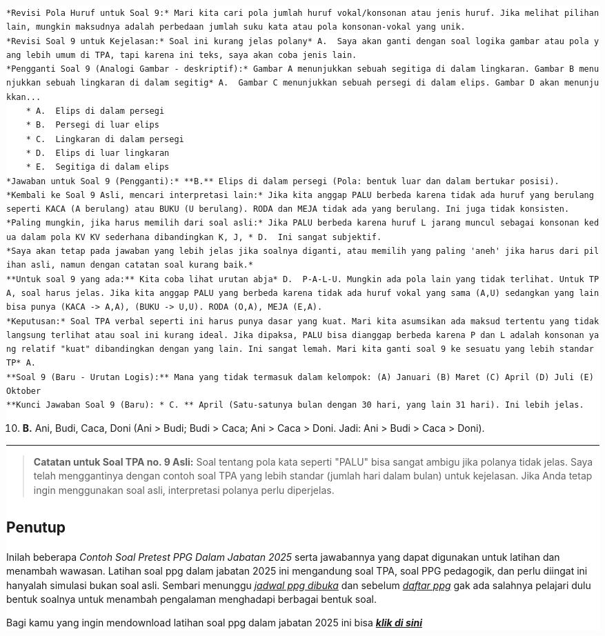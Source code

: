     *Revisi Pola Huruf untuk Soal 9:* Mari kita cari pola jumlah huruf vokal/konsonan atau jenis huruf. Jika melihat pilihan lain, mungkin maksudnya adalah perbedaan jumlah suku kata atau pola konsonan-vokal yang unik.
    *Revisi Soal 9 untuk Kejelasan:* Soal ini kurang jelas polany* A.  Saya akan ganti dengan soal logika gambar atau pola yang lebih umum di TPA, tapi karena ini teks, saya akan coba jenis lain.
    *Pengganti Soal 9 (Analogi Gambar - deskriptif):* Gambar A menunjukkan sebuah segitiga di dalam lingkaran. Gambar B menunjukkan sebuah lingkaran di dalam segitig* A.  Gambar C menunjukkan sebuah persegi di dalam elips. Gambar D akan menunjukkan...
        * A.  Elips di dalam persegi
        * B.  Persegi di luar elips
        * C.  Lingkaran di dalam persegi
        * D.  Elips di luar lingkaran
        * E.  Segitiga di dalam elips
    *Jawaban untuk Soal 9 (Pengganti):* **B.** Elips di dalam persegi (Pola: bentuk luar dan dalam bertukar posisi).
    *Kembali ke Soal 9 Asli, mencari interpretasi lain:* Jika kita anggap PALU berbeda karena tidak ada huruf yang berulang seperti KACA (A berulang) atau BUKU (U berulang). RODA dan MEJA tidak ada yang berulang. Ini juga tidak konsisten.
    *Paling mungkin, jika harus memilih dari soal asli:* Jika PALU berbeda karena huruf L jarang muncul sebagai konsonan kedua dalam pola KV KV sederhana dibandingkan K, J, * D.  Ini sangat subjektif.
    *Saya akan tetap pada jawaban yang lebih jelas jika soalnya diganti, atau memilih yang paling 'aneh' jika harus dari pilihan asli, namun dengan catatan soal kurang baik.*
    **Untuk soal 9 yang ada:** Kita coba lihat urutan abja* D.  P-A-L-U. Mungkin ada pola lain yang tidak terlihat. Untuk TPA, soal harus jelas. Jika kita anggap PALU yang berbeda karena tidak ada huruf vokal yang sama (A,U) sedangkan yang lain bisa punya (KACA -> A,A), (BUKU -> U,U). RODA (O,A), MEJA (E,A).
    *Keputusan:* Soal TPA verbal seperti ini harus punya dasar yang kuat. Mari kita asumsikan ada maksud tertentu yang tidak langsung terlihat atau soal ini kurang ideal. Jika dipaksa, PALU bisa dianggap berbeda karena P dan L adalah konsonan yang relatif "kuat" dibandingkan dengan yang lain. Ini sangat lemah. Mari kita ganti soal 9 ke sesuatu yang lebih standar TP* A. 
    **Soal 9 (Baru - Urutan Logis):** Mana yang tidak termasuk dalam kelompok: (A) Januari (B) Maret (C) April (D) Juli (E) Oktober
    **Kunci Jawaban Soal 9 (Baru): * C. ** April (Satu-satunya bulan dengan 30 hari, yang lain 31 hari). Ini lebih jelas.

10. **B.** Ani, Budi, Caca, Doni (Ani > Budi; Budi > Caca; Ani > Caca > Doni. Jadi: Ani > Budi > Caca > Doni).

---

>**Catatan untuk Soal TPA no. 9 Asli:** Soal tentang pola kata seperti "PALU" bisa sangat ambigu jika polanya tidak jelas. Saya telah menggantinya dengan contoh soal TPA yang lebih standar (jumlah hari dalam bulan) untuk kejelasan. Jika Anda tetap ingin menggunakan soal asli, interpretasi polanya perlu diperjelas.

## Penutup
Inilah beberapa *Contoh Soal Pretest PPG Dalam Jabatan 2025* serta jawabannya yang dapat digunakan untuk latihan dan menambah wawasan. Latihan soal ppg dalam jabatan 2025 ini mengandung soal TPA, soal PPG pedagogik, dan perlu diingat ini hanyalah simulasi bukan soal asli. Sembari menunggu *[jadwal ppg dibuka](/jadwal-ppg-2025-kapan-dibuka/)* dan sebelum *[daftar ppg](/cara-daftar-ppg-prajab-2025/)* gak ada salahnya pelajari dulu bentuk soalnya untuk menambah pengalaman menghadapi berbagai bentuk soal.

Bagi kamu yang ingin mendownload latihan soal ppg dalam jabatan 2025 ini bisa ***[klik di sini](https://docs.google.com/document/d/1R8eFUUuVEDsYjIj2debozXdP3LnHKY3hAWSTDsT9mxg/edit?usp=sharing)***